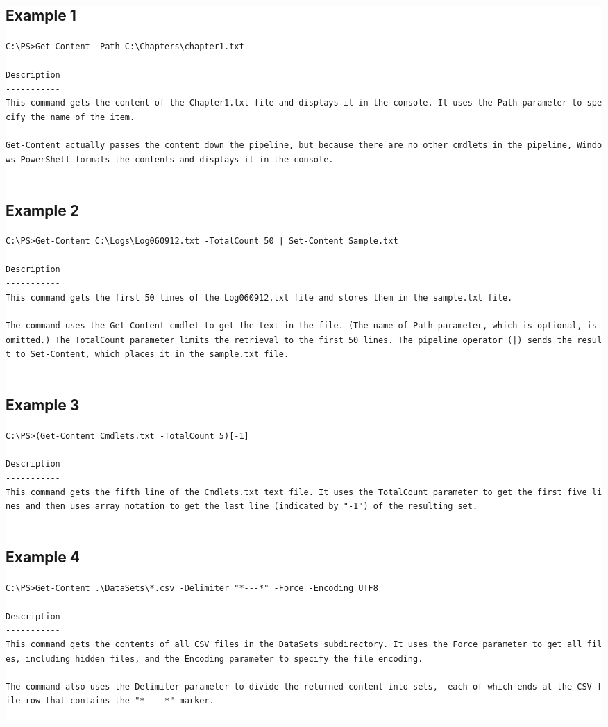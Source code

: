 ## Example 1  
  
```  
C:\PS>Get-Content -Path C:\Chapters\chapter1.txt  
  
Description  
-----------  
This command gets the content of the Chapter1.txt file and displays it in the console. It uses the Path parameter to specify the name of the item.   
  
Get-Content actually passes the content down the pipeline, but because there are no other cmdlets in the pipeline, Windows PowerShell formats the contents and displays it in the console.  
  
```  
  
## Example 2  
  
```  
C:\PS>Get-Content C:\Logs\Log060912.txt -TotalCount 50 | Set-Content Sample.txt  
  
Description  
-----------  
This command gets the first 50 lines of the Log060912.txt file and stores them in the sample.txt file.   
  
The command uses the Get-Content cmdlet to get the text in the file. (The name of Path parameter, which is optional, is omitted.) The TotalCount parameter limits the retrieval to the first 50 lines. The pipeline operator (|) sends the result to Set-Content, which places it in the sample.txt file.  
  
```  
  
## Example 3  
  
```  
C:\PS>(Get-Content Cmdlets.txt -TotalCount 5)[-1]  
  
Description  
-----------  
This command gets the fifth line of the Cmdlets.txt text file. It uses the TotalCount parameter to get the first five lines and then uses array notation to get the last line (indicated by "-1") of the resulting set.  
  
```  
  
## Example 4  
  
```  
C:\PS>Get-Content .\DataSets\*.csv -Delimiter "*---*" -Force -Encoding UTF8  
  
Description  
-----------  
This command gets the contents of all CSV files in the DataSets subdirectory. It uses the Force parameter to get all files, including hidden files, and the Encoding parameter to specify the file encoding.   
  
The command also uses the Delimiter parameter to divide the returned content into sets,  each of which ends at the CSV file row that contains the "*----*" marker.  
  
```  
  